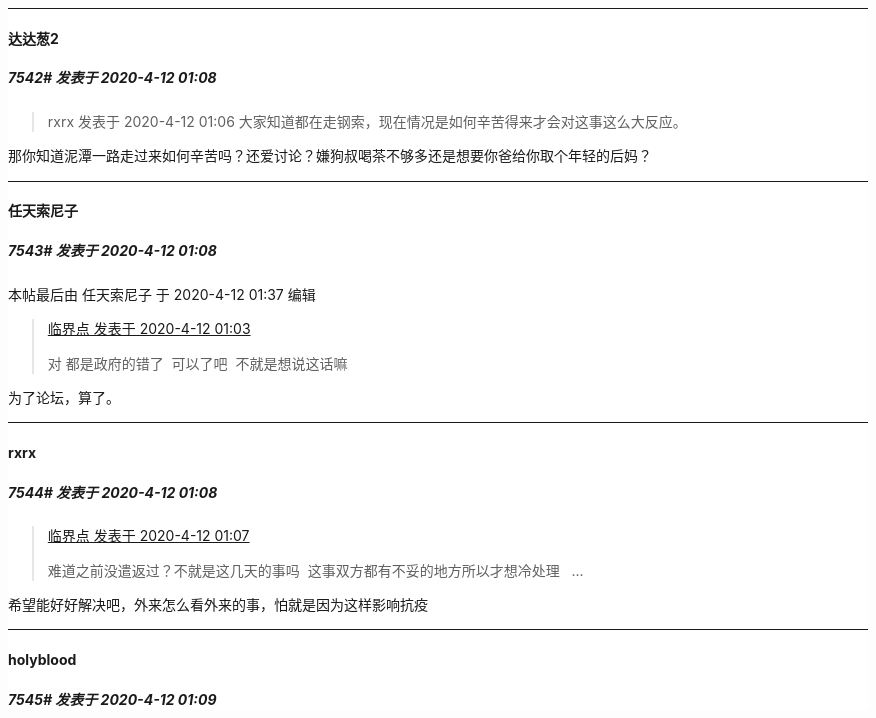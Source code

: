 





-----

####  达达葱2  
##### 7542#       发表于 2020-4-12 01:08



<blockquote>rxrx 发表于 2020-4-12 01:06
大家知道都在走钢索，现在情况是如何辛苦得来才会对这事这么大反应。</blockquote>
那你知道泥潭一路走过来如何辛苦吗？还爱讨论？嫌狗叔喝茶不够多还是想要你爸给你取个年轻的后妈？







-----

####  任天索尼子  
##### 7543#       发表于 2020-4-12 01:08



 本帖最后由 任天索尼子 于 2020-4-12 01:37 编辑 
<blockquote><a href="httphttps://bbs.saraba1st.com/2b/forum.php?mod=redirect&amp;goto=findpost&amp;pid=47051399&amp;ptid=1922737" target="_blank">临界点 发表于 2020-4-12 01:03</a>

对 都是政府的错了  可以了吧  不就是想说这话嘛</blockquote>

为了论坛，算了。







-----

####  rxrx  
##### 7544#       发表于 2020-4-12 01:08



<blockquote><a href="httphttps://bbs.saraba1st.com/2b/forum.php?mod=redirect&amp;goto=findpost&amp;pid=47051420&amp;ptid=1922737" target="_blank">临界点 发表于 2020-4-12 01:07</a>

难道之前没遣返过？不就是这几天的事吗  这事双方都有不妥的地方所以才想冷处理   ...</blockquote>
希望能好好解决吧，外来怎么看外来的事，怕就是因为这样影响抗疫







-----

####  holyblood  
##### 7545#       发表于 2020-4-12 01:09
